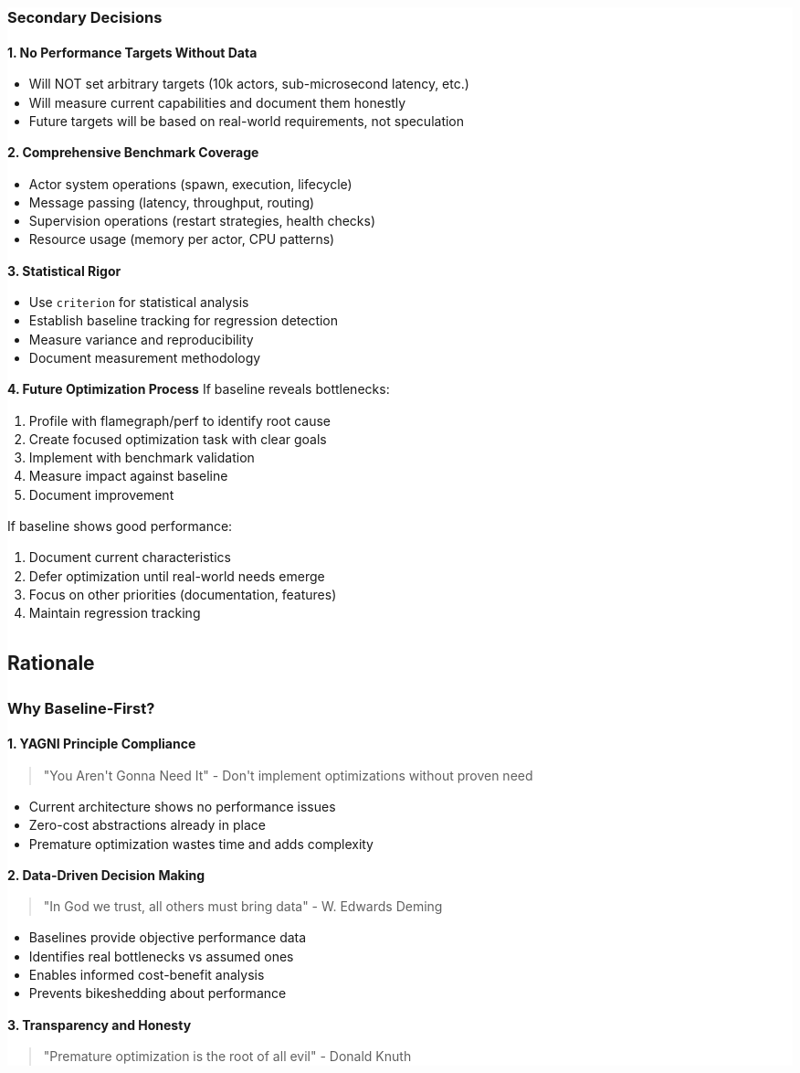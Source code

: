 ### Secondary Decisions

**1. No Performance Targets Without Data**
- Will NOT set arbitrary targets (10k actors, sub-microsecond latency, etc.)
- Will measure current capabilities and document them honestly
- Future targets will be based on real-world requirements, not speculation

**2. Comprehensive Benchmark Coverage**
- Actor system operations (spawn, execution, lifecycle)
- Message passing (latency, throughput, routing)
- Supervision operations (restart strategies, health checks)
- Resource usage (memory per actor, CPU patterns)

**3. Statistical Rigor**
- Use `criterion` for statistical analysis
- Establish baseline tracking for regression detection
- Measure variance and reproducibility
- Document measurement methodology

**4. Future Optimization Process**
If baseline reveals bottlenecks:
1. Profile with flamegraph/perf to identify root cause
2. Create focused optimization task with clear goals
3. Implement with benchmark validation
4. Measure impact against baseline
5. Document improvement

If baseline shows good performance:
1. Document current characteristics
2. Defer optimization until real-world needs emerge
3. Focus on other priorities (documentation, features)
4. Maintain regression tracking

## Rationale

### Why Baseline-First?

**1. YAGNI Principle Compliance**
> "You Aren't Gonna Need It" - Don't implement optimizations without proven need

- Current architecture shows no performance issues
- Zero-cost abstractions already in place
- Premature optimization wastes time and adds complexity

**2. Data-Driven Decision Making**
> "In God we trust, all others must bring data" - W. Edwards Deming

- Baselines provide objective performance data
- Identifies real bottlenecks vs assumed ones
- Enables informed cost-benefit analysis
- Prevents bikeshedding about performance

**3. Transparency and Honesty**
> "Premature optimization is the root of all evil" - Donald Knuth
